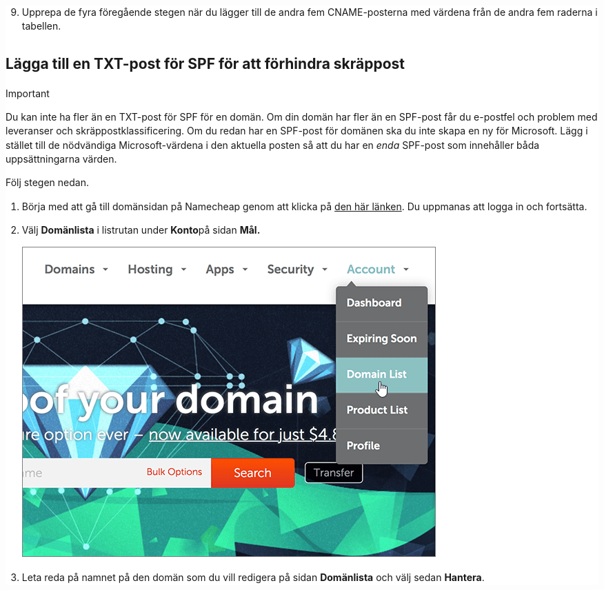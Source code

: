 9. Upprepa de fyra föregående stegen när du lägger till de andra fem CNAME-posterna med värdena från de andra fem raderna i tabellen.

  
## <a name="add-a-txt-record-for-spf-to-help-prevent-email-spam"></a>Lägga till en TXT-post för SPF för att förhindra skräppost
<a name="BKMK_add_TXT"> </a>

> [!IMPORTANT]
> Du kan inte ha fler än en TXT-post för SPF för en domän. Om din domän har fler än en SPF-post får du e-postfel och problem med leveranser och skräppostklassificering. Om du redan har en SPF-post för domänen ska du inte skapa en ny för Microsoft. Lägg i stället till de nödvändiga Microsoft-värdena i den aktuella posten så att du har en *enda* SPF-post som innehåller båda uppsättningarna värden. 

Följ stegen nedan.
  
1. Börja med att gå till domänsidan på Namecheap genom att klicka på [den här länken](https://www.namecheap.com/myaccount/login.aspx?ReturnUrl=%2f). Du uppmanas att logga in och fortsätta.
    
2. Välj **Domänlista** i listrutan under **Konto**på sidan **Mål.** 
    
    ![Namecheap-BP-Configure-1-2](../../media/3f457d64-4589-422c-ae34-fc24b0e819eb.png)
  
3. Leta reda på namnet på den domän som du vill redigera på sidan **Domänlista** och välj sedan **Hantera**.
    